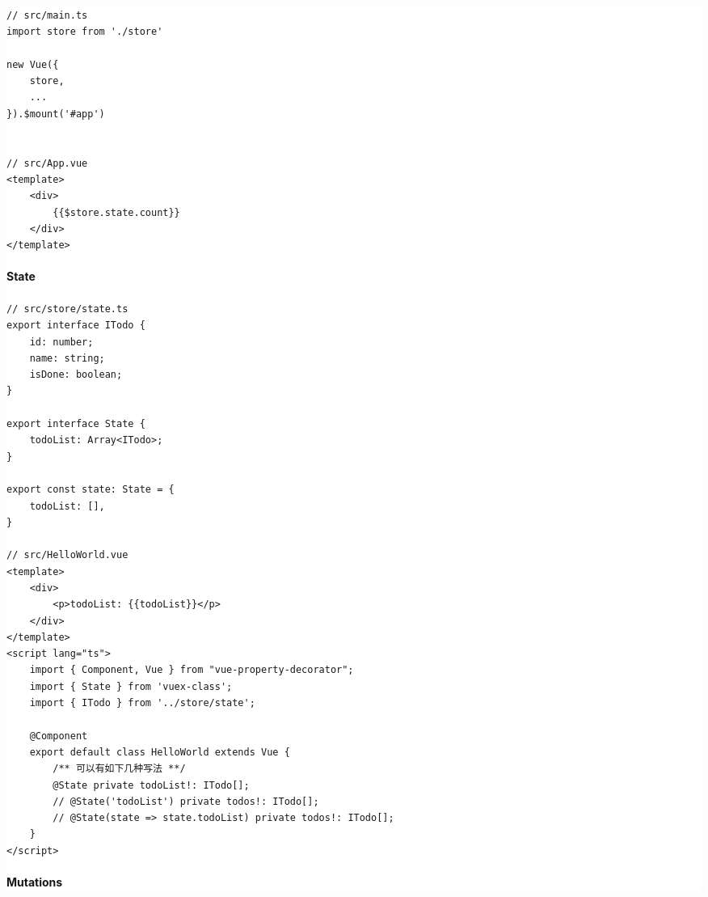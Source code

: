     // src/main.ts
    import store from './store'

    new Vue({
        store,
        ...
    }).$mount('#app')


    // src/App.vue
    <template>
        <div>
            {{$store.state.count}}
        </div>
    </template>

#### State

    // src/store/state.ts
    export interface ITodo {
        id: number;
        name: string;
        isDone: boolean;
    }

    export interface State {
        todoList: Array<ITodo>;
    }

    export const state: State = {
        todoList: [],
    }

    // src/HelloWorld.vue
    <template>
        <div>
            <p>todoList: {{todoList}}</p>
        </div>
    </template>
    <script lang="ts">
        import { Component, Vue } from "vue-property-decorator";
        import { State } from 'vuex-class';
        import { ITodo } from '../store/state';

        @Component
        export default class HelloWorld extends Vue {
            /** 可以有如下几种写法 **/
            @State private todoList!: ITodo[];
            // @State('todoList') private todos!: ITodo[];
            // @State(state => state.todoList) private todos!: ITodo[];
        }
    </script>

#### Mutations
